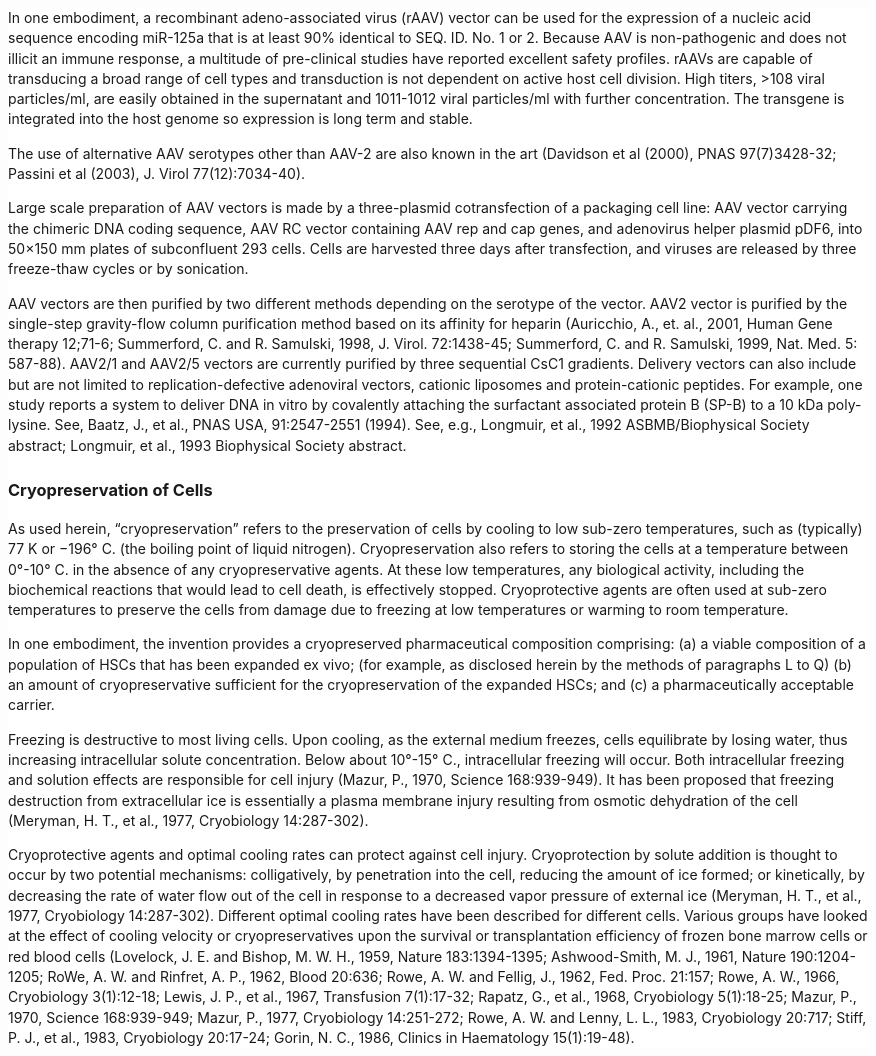 In one embodiment, a recombinant adeno-associated virus (rAAV) vector can be used for the expression of a nucleic acid sequence encoding miR-125a that is at least 90% identical to SEQ. ID. No. 1 or 2. Because AAV is non-pathogenic and does not illicit an immune response, a multitude of pre-clinical studies have reported excellent safety profiles. rAAVs are capable of transducing a broad range of cell types and transduction is not dependent on active host cell division. High titers, >108 viral particles/ml, are easily obtained in the supernatant and 1011-1012 viral particles/ml with further concentration. The transgene is integrated into the host genome so expression is long term and stable.

The use of alternative AAV serotypes other than AAV-2 are also known in the art (Davidson et al (2000), PNAS 97(7)3428-32; Passini et al (2003), J. Virol 77(12):7034-40).

Large scale preparation of AAV vectors is made by a three-plasmid cotransfection of a packaging cell line: AAV vector carrying the chimeric DNA coding sequence, AAV RC vector containing AAV rep and cap genes, and adenovirus helper plasmid pDF6, into 50×150 mm plates of subconfluent 293 cells. Cells are harvested three days after transfection, and viruses are released by three freeze-thaw cycles or by sonication.

AAV vectors are then purified by two different methods depending on the serotype of the vector. AAV2 vector is purified by the single-step gravity-flow column purification method based on its affinity for heparin (Auricchio, A., et. al., 2001, Human Gene therapy 12;71-6; Summerford, C. and R. Samulski, 1998, J. Virol. 72:1438-45; Summerford, C. and R. Samulski, 1999, Nat. Med. 5: 587-88). AAV2/1 and AAV2/5 vectors are currently purified by three sequential CsC1 gradients. Delivery vectors can also include but are not limited to replication-defective adenoviral vectors, cationic liposomes and protein-cationic peptides. For example, one study reports a system to deliver DNA in vitro by covalently attaching the surfactant associated protein B (SP-B) to a 10 kDa poly-lysine. See, Baatz, J., et al., PNAS USA, 91:2547-2551 (1994). See, e.g., Longmuir, et al., 1992 ASBMB/Biophysical Society abstract; Longmuir, et al., 1993 Biophysical Society abstract.

### Cryopreservation of Cells

As used herein, “cryopreservation” refers to the preservation of cells by cooling to low sub-zero temperatures, such as (typically) 77 K or −196° C. (the boiling point of liquid nitrogen). Cryopreservation also refers to storing the cells at a temperature between 0°-10° C. in the absence of any cryopreservative agents. At these low temperatures, any biological activity, including the biochemical reactions that would lead to cell death, is effectively stopped. Cryoprotective agents are often used at sub-zero temperatures to preserve the cells from damage due to freezing at low temperatures or warming to room temperature.

In one embodiment, the invention provides a cryopreserved pharmaceutical composition comprising: (a) a viable composition of a population of HSCs that has been expanded ex vivo; (for example, as disclosed herein by the methods of paragraphs L to Q) (b) an amount of cryopreservative sufficient for the cryopreservation of the expanded HSCs; and (c) a pharmaceutically acceptable carrier.

Freezing is destructive to most living cells. Upon cooling, as the external medium freezes, cells equilibrate by losing water, thus increasing intracellular solute concentration. Below about 10°-15° C., intracellular freezing will occur. Both intracellular freezing and solution effects are responsible for cell injury (Mazur, P., 1970, Science 168:939-949). It has been proposed that freezing destruction from extracellular ice is essentially a plasma membrane injury resulting from osmotic dehydration of the cell (Meryman, H. T., et al., 1977, Cryobiology 14:287-302).

Cryoprotective agents and optimal cooling rates can protect against cell injury. Cryoprotection by solute addition is thought to occur by two potential mechanisms: colligatively, by penetration into the cell, reducing the amount of ice formed; or kinetically, by decreasing the rate of water flow out of the cell in response to a decreased vapor pressure of external ice (Meryman, H. T., et al., 1977, Cryobiology 14:287-302). Different optimal cooling rates have been described for different cells. Various groups have looked at the effect of cooling velocity or cryopreservatives upon the survival or transplantation efficiency of frozen bone marrow cells or red blood cells (Lovelock, J. E. and Bishop, M. W. H., 1959, Nature 183:1394-1395; Ashwood-Smith, M. J., 1961, Nature 190:1204-1205; RoWe, A. W. and Rinfret, A. P., 1962, Blood 20:636; Rowe, A. W. and Fellig, J., 1962, Fed. Proc. 21:157; Rowe, A. W., 1966, Cryobiology 3(1):12-18; Lewis, J. P., et al., 1967, Transfusion 7(1):17-32; Rapatz, G., et al., 1968, Cryobiology 5(1):18-25; Mazur, P., 1970, Science 168:939-949; Mazur, P., 1977, Cryobiology 14:251-272; Rowe, A. W. and Lenny, L. L., 1983, Cryobiology 20:717; Stiff, P. J., et al., 1983, Cryobiology 20:17-24; Gorin, N. C., 1986, Clinics in Haematology 15(1):19-48).
